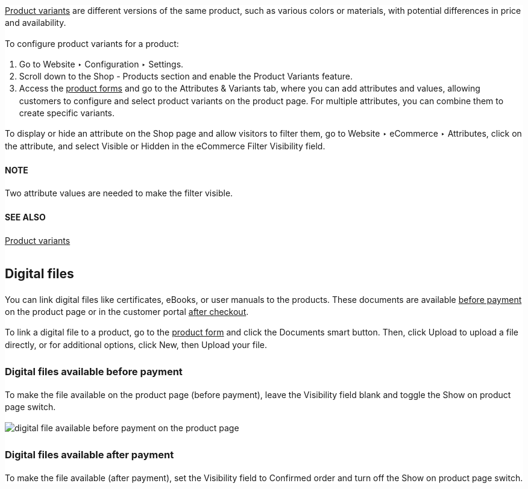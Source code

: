 [Product variants](applications/sales/sales/products_prices/products/variants.md) are different versions
of the same product, such as various colors or materials, with potential differences in price and
availability.

To configure product variants for a product:

1. Go to Website ‣ Configuration ‣ Settings.
2. Scroll down to the Shop - Products section and enable the
   Product Variants feature.
3. Access the [product forms](#ecommerce-products-product-form) and go to the
   Attributes & Variants tab, where you can add attributes and values, allowing customers
   to configure and select product variants on the product page. For multiple attributes,
   you can combine them to create specific variants.

To display or hide an attribute on the Shop page and allow visitors to filter them,
go to Website ‣ eCommerce ‣ Attributes, click on the attribute, and select
Visible or Hidden in the eCommerce Filter Visibility field.

#### NOTE
Two attribute values are needed to make the filter visible.

#### SEE ALSO
[Product variants](applications/sales/sales/products_prices/products/variants.md)

<a id="ecommerce-products-digital-files"></a>

## Digital files

You can link digital files like certificates, eBooks, or user manuals to the products. These
documents are available [before payment](#ecommerce-products-digital-files-before-payment) on
the product page or in the customer portal [after checkout](#ecommerce-products-digital-files-after-payment).

To link a digital file to a product, go to the [product form](#ecommerce-products-product-form)
and click the Documents smart button. Then, click Upload to upload a file
directly, or for additional options, click New, then Upload your file.

<a id="ecommerce-products-digital-files-before-payment"></a>

### Digital files available before payment

To make the file available on the product page (before payment), leave the Visibility
field blank and toggle the Show on product page switch.

![digital file available before payment on the  product page](../../../.gitbook/assets/digital-files.png)

<a id="ecommerce-products-digital-files-after-payment"></a>

### Digital files available after payment

To make the file available (after payment), set the Visibility field to
Confirmed order and turn off the Show on product page switch.

<a id="ecommerce-products-translation"></a>
